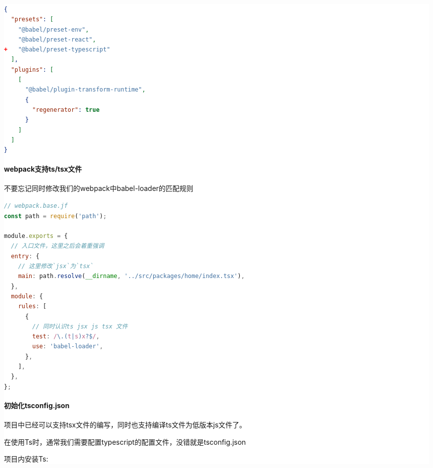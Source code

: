 ```json
{
  "presets": [
    "@babel/preset-env",
    "@babel/preset-react",
+   "@babel/preset-typescript"
  ],
  "plugins": [
    [
      "@babel/plugin-transform-runtime",
      {
        "regenerator": true
      }
    ]
  ]
}


```


#### webpack支持ts/tsx文件

不要忘记同时修改我们的webpack中babel-loader的匹配规则

```js
// webpack.base.jf
const path = require('path');

module.exports = {
  // 入口文件，这里之后会着重强调
  entry: {
    // 这里修改`jsx`为`tsx`
    main: path.resolve(__dirname, '../src/packages/home/index.tsx'),
  },
  module: {
    rules: [
      {
        // 同时认识ts jsx js tsx 文件
        test: /\.(t|s)x?$/,
        use: 'babel-loader',
      },
    ],
  },
};

```

#### 初始化tsconfig.json

项目中已经可以支持tsx文件的编写，同时也支持编译ts文件为低版本js文件了。

在使用Ts时，通常我们需要配置typescript的配置文件，没错就是tsconfig.json

项目内安装Ts:
